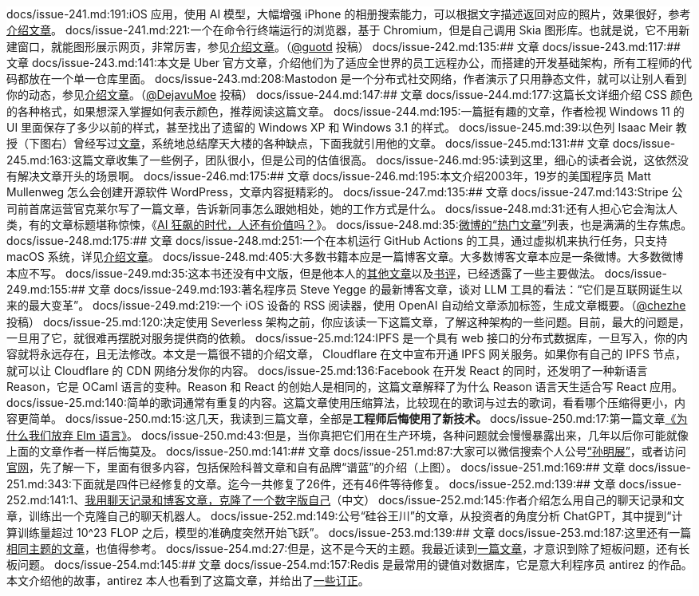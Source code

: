 docs/issue-241.md:191:iOS 应用，使用 AI 模型，大幅增强 iPhone 的相册搜索能力，可以根据文字描述返回对应的照片，效果很好，参考[介绍文章](https://mazzzystar.github.io/2022/12/29/Run-CLIP-on-iPhone-to-Search-Photos/)。
docs/issue-241.md:221:一个在命令行终端运行的浏览器，基于 Chromium，但是自己调用 Skia 图形库。也就是说，它不用新建窗口，就能图形展示网页，非常厉害，参见[介绍文章](https://fathy.fr/carbonyl)。（[@guotd](https://github.com/ruanyf/weekly/issues/2867) 投稿）
docs/issue-242.md:135:## 文章
docs/issue-243.md:117:## 文章
docs/issue-243.md:141:本文是 Uber 官方文章，介绍他们为了适应全世界的员工远程办公，而搭建的开发基础架构，所有工程师的代码都放在一个单一仓库里面。
docs/issue-243.md:208:Mastodon 是一个分布式社交网络，作者演示了只用静态文件，就可以让别人看到你的动态，参见[介绍文章](https://justingarrison.com/blog/2022-12-06-mastodon-files-instance/)。（[@DejavuMoe](https://github.com/ruanyf/weekly/issues/2932) 投稿）
docs/issue-244.md:147:## 文章
docs/issue-244.md:177:这篇长文详细介绍 CSS 颜色的各种格式，如果想深入掌握如何表示颜色，推荐阅读这篇文章。
docs/issue-244.md:195:一篇挺有趣的文章，作者检视 Windows 11 的 UI 里面保存了多少以前的样式，甚至找出了遗留的 Windows XP 和 Windows 3.1 的样式。
docs/issue-245.md:39:以色列 Isaac Meir 教授（下图右）曾经写过[文章](https://www.israel21c.org/skyscrapers-are-huge-mistakes-warns-engineering-expert/)，系统地总结摩天大楼的各种缺点，下面我就引用他的文章。
docs/issue-245.md:131:## 文章
docs/issue-245.md:163:这篇文章收集了一些例子，团队很小，但是公司的估值很高。
docs/issue-246.md:95:读到这里，细心的读者会说，这依然没有解决文章开头的场景啊。
docs/issue-246.md:175:## 文章
docs/issue-246.md:195:本文介绍2003年，19岁的美国程序员 Matt Mullenweg 怎么会创建开源软件 WordPress，文章内容挺精彩的。
docs/issue-247.md:135:## 文章
docs/issue-247.md:143:Stripe 公司前首席运营官克莱尔写了一篇文章，告诉新同事怎么跟她相处，她的工作方式是什么。
docs/issue-248.md:31:还有人担心它会淘汰人类，有的文章标题堪称惊悚，《[AI 狂飙的时代，人还有价值吗？](https://www.bohaishibei.com/post/81415/)》。
docs/issue-248.md:35:[微博的“热门文章”](https://s.weibo.com/article?q=chatgpt%20%E6%9C%AA%E6%9D%A5)列表，也是满满的生存焦虑。
docs/issue-248.md:175:## 文章
docs/issue-248.md:251:一个在本机运行 GitHub Actions 的工具，通过虚拟机来执行任务，只支持 macOS 系统，详见[介绍文章](https://shape.dk/news/tartelet)。
docs/issue-248.md:405:大多数书籍本应是一篇博客文章。大多数博客文章本应是一条微博。大多数微博本应不写。
docs/issue-249.md:35:这本书还没有中文版，但是他本人的[其他文章](https://www.linkedin.com/pulse/amp-up-frank-slootman)以及[书评](https://writeofpassage.school/2023/02/10/amp-it-up/)，已经透露了一些主要做法。
docs/issue-249.md:155:## 文章
docs/issue-249.md:193:著名程序员 Steve Yegge 的最新博客文章，谈对 LLM 工具的看法：“它们是互联网诞生以来的最大变革”。
docs/issue-249.md:219:一个 iOS 设备的 RSS 阅读器，使用 OpenAI 自动给文章添加标签，生成文章概要。（[@chezhe](https://github.com/ruanyf/weekly/issues/3019) 投稿）
docs/issue-25.md:120:决定使用 Severless 架构之前，你应该读一下这篇文章，了解这种架构的一些问题。目前，最大的问题是，一旦用了它，就很难再摆脱对服务提供商的依赖。
docs/issue-25.md:124:IPFS 是一个具有 web 接口的分布式数据库，一旦写入，你的内容就将永远存在，且无法修改。本文是一篇很不错的介绍文章， Cloudflare 在文中宣布开通 IPFS 网关服务。如果你有自己的 IPFS 节点，就可以让 Cloudflare 的 CDN 网络分发你的内容。
docs/issue-25.md:136:Facebook 在开发 React 的同时，还发明了一种新语言 Reason，它是 OCaml 语言的变种。Reason 和 React 的创始人是相同的，这篇文章解释了为什么 Reason 语言天生适合写 React 应用。
docs/issue-25.md:140:简单的歌词通常有重复的内容。这篇文章使用压缩算法，比较现在的歌词与过去的歌词，看看哪个压缩得更小，内容更简单。
docs/issue-250.md:15:这几天，我读到三篇文章，全部是**工程师后悔使用了新技术。**
docs/issue-250.md:17:第一篇文章[《为什么我们放弃 Elm 语言》](https://kevinyank.com/posts/on-endings-why-how-we-retired-elm-at-culture-amp/)。
docs/issue-250.md:43:但是，当你真把它们用在生产环境，各种问题就会慢慢暴露出来，几年以后你可能就像上面的文章作者一样后悔莫及。
docs/issue-250.md:141:## 文章
docs/issue-251.md:87:大家可以微信搜索个人公号[“孙明展”](https://mp.weixin.qq.com/s/awQIJW4m8DS6joloxWPljQ)，或者访问[官网](https://www.trussan.com/)，先了解一下，里面有很多内容，包括保险科普文章和自有品牌“谱蓝”的介绍（上图）。
docs/issue-251.md:169:## 文章
docs/issue-251.md:343:下面就是四件已经修复的文章。迄今一共修复了26件，还有46件等待修复。
docs/issue-252.md:139:## 文章
docs/issue-252.md:141:1、[我用聊天记录和博客文章，克隆了一个数字版自己](https://sspai.com/post/79230)（中文）
docs/issue-252.md:145:作者介绍怎么用自己的聊天记录和文章，训练出一个克隆自己的聊天机器人。
docs/issue-252.md:149:公号“硅谷王川”的文章，从投资者的角度分析 ChatGPT，其中提到“计算训练量超过 10^23 FLOP 之后，模型的准确度突然开始飞跃”。
docs/issue-253.md:139:## 文章
docs/issue-253.md:187:这里还有一篇[相同主题的文章](https://andreabergia.com/blog/2023/05/error-handling-patterns/)，也值得参考。
docs/issue-254.md:27:但是，这不是今天的主题。我最近读到[一篇文章](https://www.experimental-history.com/p/science-is-a-strong-link-problem)，才意识到除了短板问题，还有长板问题。
docs/issue-254.md:145:## 文章
docs/issue-254.md:157:Redis 是最常用的键值对数据库，它是意大利程序员 antirez 的作品。本文介绍他的故事，antirez 本人也看到了这篇文章，并给出了[一些订正](https://news.ycombinator.com/item?id=35893871)。